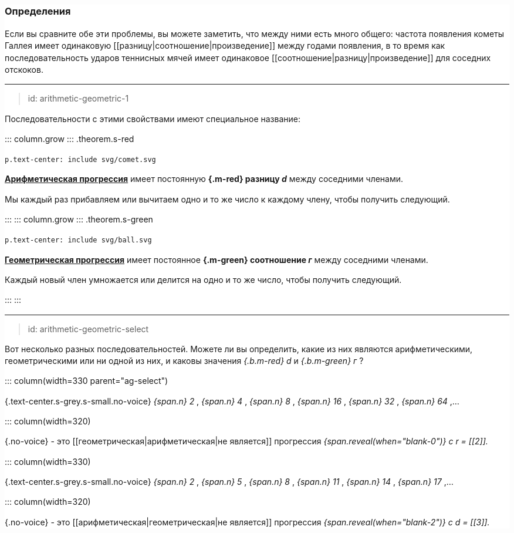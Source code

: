 ### Определения

Если вы сравните обе эти проблемы, вы можете заметить, что между ними есть много общего: частота появления кометы Галлея имеет одинаковую [[разницу|соотношение|произведение]] между годами появления, в то время как последовательность ударов теннисных мячей имеет одинаковое [[соотношение|разницу|произведение]] для соседних отскоков.

---
> id: arithmetic-geometric-1

Последовательности с этими свойствами имеют специальное название:

::: column.grow
::: .theorem.s-red

    p.text-center: include svg/comet.svg

[__Арифметическая прогрессия__](gloss:arithmetic-sequence) имеет постоянную __{.m-red} разницу _d___ между соседними членами.

Мы каждый раз прибавляем или вычитаем одно и то же число к каждому члену, чтобы получить следующий.

:::
::: column.grow
::: .theorem.s-green

    p.text-center: include svg/ball.svg

[__Геометрическая прогрессия__](gloss:geometric-sequence) имеет постоянное __{.m-green} соотношение _г___ между соседними членами.

Каждый новый член умножается или делится на одно и то же число, чтобы получить следующий.

:::
:::

---
> id: arithmetic-geometric-select

Вот несколько разных последовательностей. Можете ли вы определить, какие из них являются арифметическими, геометрическими или ни одной из них, и каковы значения _{.b.m-red} d_ и _{.b.m-green} г_ ?

::: column(width=330 parent="ag-select")

{.text-center.s-grey.s-small.no-voice} _{span.n} 2_ , _{span.n} 4_ , _{span.n} 8_ , _{span.n} 16_ , _{span.n} 32_ , _{span.n} 64_ ,…

::: column(width=320)

{.no-voice}  - это [[геометрическая|арифметическая|не является]] прогрессия _{span.reveal(when="blank-0")} с r = [[2]]._

::: column(width=330)

{.text-center.s-grey.s-small.no-voice} _{span.n} 2_ , _{span.n} 5_ , _{span.n} 8_ , _{span.n} 11_ , _{span.n} 14_ , _{span.n} 17_ ,…

::: column(width=320)

{.no-voice}  - это [[арифметическая|геометрическая|не является]] прогрессия _{span.reveal(when="blank-2")} с d = [[3]]._
